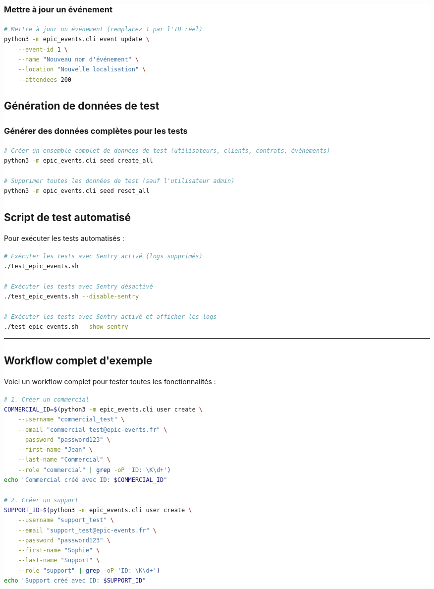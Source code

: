 ### Mettre à jour un événement

```bash
# Mettre à jour un événement (remplacez 1 par l'ID réel)
python3 -m epic_events.cli event update \
    --event-id 1 \
    --name "Nouveau nom d'événement" \
    --location "Nouvelle localisation" \
    --attendees 200
```

## Génération de données de test

### Générer des données complètes pour les tests

```bash
# Créer un ensemble complet de données de test (utilisateurs, clients, contrats, événements)
python3 -m epic_events.cli seed create_all

# Supprimer toutes les données de test (sauf l'utilisateur admin)
python3 -m epic_events.cli seed reset_all
```

## Script de test automatisé

Pour exécuter les tests automatisés :

```bash
# Exécuter les tests avec Sentry activé (logs supprimés)
./test_epic_events.sh

# Exécuter les tests avec Sentry désactivé
./test_epic_events.sh --disable-sentry

# Exécuter les tests avec Sentry activé et afficher les logs
./test_epic_events.sh --show-sentry
```

---

## Workflow complet d'exemple

Voici un workflow complet pour tester toutes les fonctionnalités :

```bash
# 1. Créer un commercial
COMMERCIAL_ID=$(python3 -m epic_events.cli user create \
    --username "commercial_test" \
    --email "commercial_test@epic-events.fr" \
    --password "password123" \
    --first-name "Jean" \
    --last-name "Commercial" \
    --role "commercial" | grep -oP 'ID: \K\d+')
echo "Commercial créé avec ID: $COMMERCIAL_ID"

# 2. Créer un support
SUPPORT_ID=$(python3 -m epic_events.cli user create \
    --username "support_test" \
    --email "support_test@epic-events.fr" \
    --password "password123" \
    --first-name "Sophie" \
    --last-name "Support" \
    --role "support" | grep -oP 'ID: \K\d+')
echo "Support créé avec ID: $SUPPORT_ID"

```